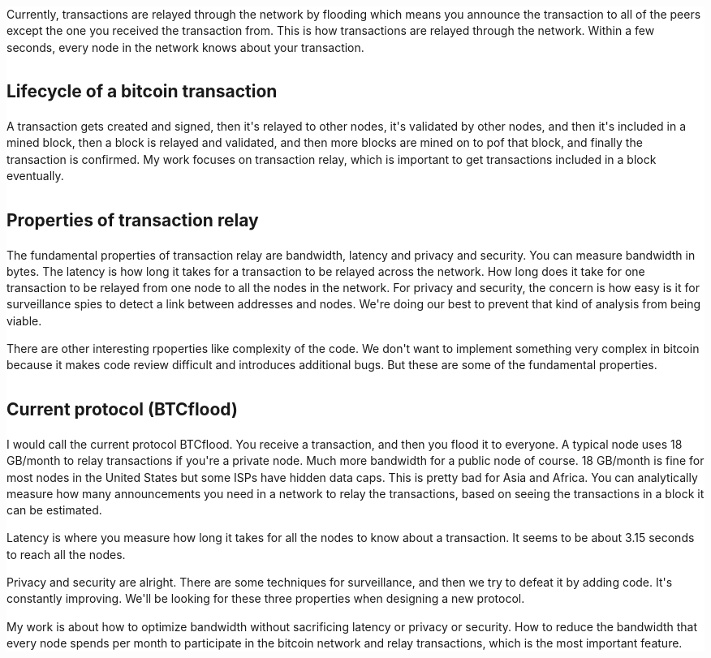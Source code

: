 Currently, transactions are relayed through the network by flooding
which means you announce the transaction to all of the peers except the
one you received the transaction from. This is how transactions are
relayed through the network. Within a few seconds, every node in the
network knows about your transaction.

## Lifecycle of a bitcoin transaction

A transaction gets created and signed, then it's relayed to other nodes,
it's validated by other nodes, and then it's included in a mined block,
then a block is relayed and validated, and then more blocks are mined on
to pof that block, and finally the transaction is confirmed. My work
focuses on transaction relay, which is important to get transactions
included in a block eventually.

## Properties of transaction relay

The fundamental properties of transaction relay are bandwidth, latency
and privacy and security. You can measure bandwidth in bytes. The
latency is how long it takes for a transaction to be relayed across the
network. How long does it take for one transaction to be relayed from
one node to all the nodes in the network. For privacy and security, the
concern is how easy is it for surveillance spies to detect a link
between addresses and nodes. We're doing our best to prevent that kind
of analysis from being viable.

There are other interesting rpoperties like complexity of the code. We
don't want to implement something very complex in bitcoin because it
makes code review difficult and introduces additional bugs. But these
are some of the fundamental properties.

## Current protocol (BTCflood)

I would call the current protocol BTCflood. You receive a transaction,
and then you flood it to everyone. A typical node uses 18 GB/month to
relay transactions if you're a private node. Much more bandwidth for a
public node of course. 18 GB/month is fine for most nodes in the United
States but some ISPs have hidden data caps. This is pretty bad for Asia
and Africa. You can analytically measure how many announcements you need
in a network to relay the transactions, based on seeing the transactions
in a block it can be estimated.

Latency is where you measure how long it takes for all the nodes to know
about a transaction. It seems to be about 3.15 seconds to reach all the
nodes.

Privacy and security are alright. There are some techniques for
surveillance, and then we try to defeat it by adding code. It's
constantly improving. We'll be looking for these three properties when
designing a new protocol.

My work is about how to optimize bandwidth without sacrificing latency
or privacy or security. How to reduce the bandwidth that every node
spends per month to participate in the bitcoin network and relay
transactions, which is the most important feature.
